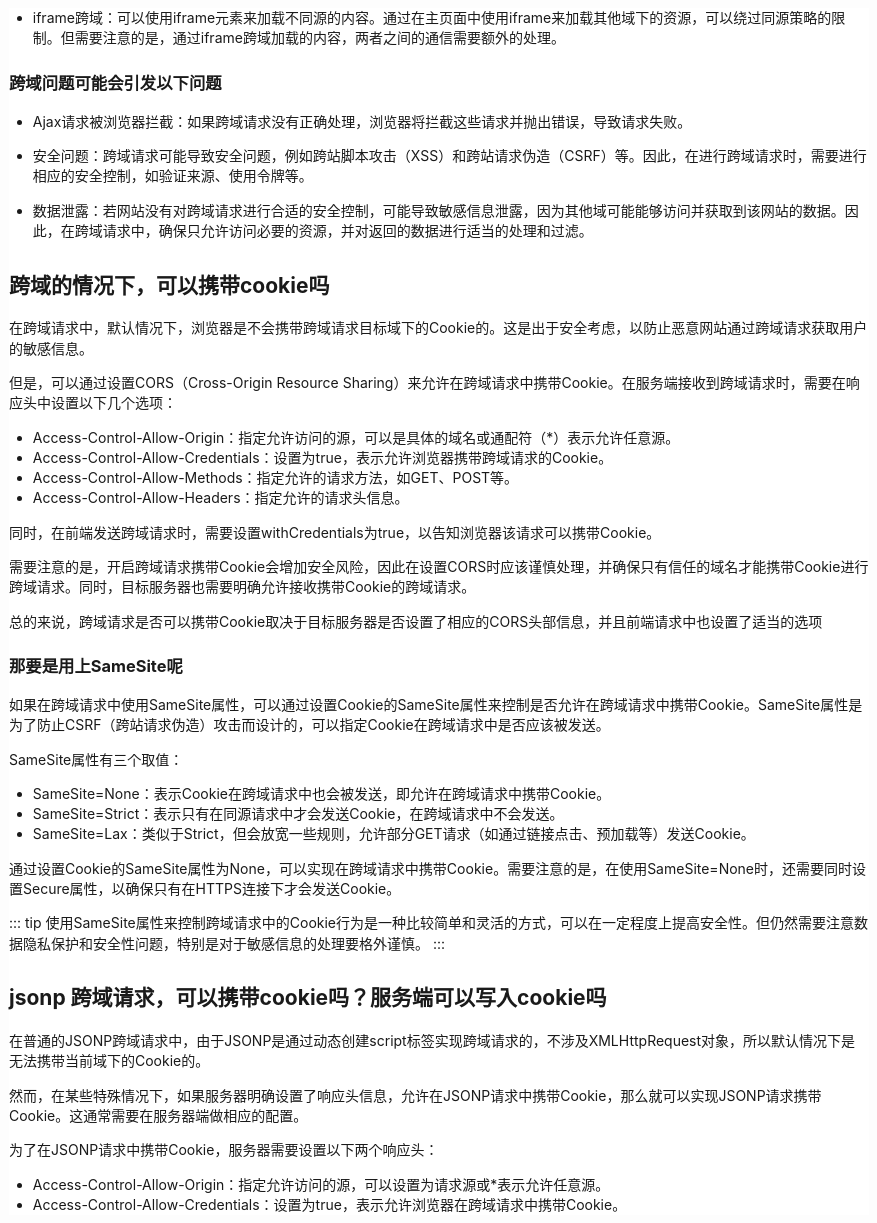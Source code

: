 - iframe跨域：可以使用iframe元素来加载不同源的内容。通过在主页面中使用iframe来加载其他域下的资源，可以绕过同源策略的限制。但需要注意的是，通过iframe跨域加载的内容，两者之间的通信需要额外的处理。

### 跨域问题可能会引发以下问题

- Ajax请求被浏览器拦截：如果跨域请求没有正确处理，浏览器将拦截这些请求并抛出错误，导致请求失败。

- 安全问题：跨域请求可能导致安全问题，例如跨站脚本攻击（XSS）和跨站请求伪造（CSRF）等。因此，在进行跨域请求时，需要进行相应的安全控制，如验证来源、使用令牌等。

- 数据泄露：若网站没有对跨域请求进行合适的安全控制，可能导致敏感信息泄露，因为其他域可能能够访问并获取到该网站的数据。因此，在跨域请求中，确保只允许访问必要的资源，并对返回的数据进行适当的处理和过滤。

## 跨域的情况下，可以携带cookie吗

在跨域请求中，默认情况下，浏览器是不会携带跨域请求目标域下的Cookie的。这是出于安全考虑，以防止恶意网站通过跨域请求获取用户的敏感信息。

但是，可以通过设置CORS（Cross-Origin Resource Sharing）来允许在跨域请求中携带Cookie。在服务端接收到跨域请求时，需要在响应头中设置以下几个选项：

- Access-Control-Allow-Origin：指定允许访问的源，可以是具体的域名或通配符（*）表示允许任意源。
- Access-Control-Allow-Credentials：设置为true，表示允许浏览器携带跨域请求的Cookie。
- Access-Control-Allow-Methods：指定允许的请求方法，如GET、POST等。
- Access-Control-Allow-Headers：指定允许的请求头信息。

同时，在前端发送跨域请求时，需要设置withCredentials为true，以告知浏览器该请求可以携带Cookie。

需要注意的是，开启跨域请求携带Cookie会增加安全风险，因此在设置CORS时应该谨慎处理，并确保只有信任的域名才能携带Cookie进行跨域请求。同时，目标服务器也需要明确允许接收携带Cookie的跨域请求。

总的来说，跨域请求是否可以携带Cookie取决于目标服务器是否设置了相应的CORS头部信息，并且前端请求中也设置了适当的选项

### 那要是用上SameSite呢

如果在跨域请求中使用SameSite属性，可以通过设置Cookie的SameSite属性来控制是否允许在跨域请求中携带Cookie。SameSite属性是为了防止CSRF（跨站请求伪造）攻击而设计的，可以指定Cookie在跨域请求中是否应该被发送。

SameSite属性有三个取值：

- SameSite=None：表示Cookie在跨域请求中也会被发送，即允许在跨域请求中携带Cookie。
- SameSite=Strict：表示只有在同源请求中才会发送Cookie，在跨域请求中不会发送。
- SameSite=Lax：类似于Strict，但会放宽一些规则，允许部分GET请求（如通过链接点击、预加载等）发送Cookie。

通过设置Cookie的SameSite属性为None，可以实现在跨域请求中携带Cookie。需要注意的是，在使用SameSite=None时，还需要同时设置Secure属性，以确保只有在HTTPS连接下才会发送Cookie。

::: tip
使用SameSite属性来控制跨域请求中的Cookie行为是一种比较简单和灵活的方式，可以在一定程度上提高安全性。但仍然需要注意数据隐私保护和安全性问题，特别是对于敏感信息的处理要格外谨慎。
:::

## jsonp 跨域请求，可以携带cookie吗？服务端可以写入cookie吗

在普通的JSONP跨域请求中，由于JSONP是通过动态创建script标签实现跨域请求的，不涉及XMLHttpRequest对象，所以默认情况下是无法携带当前域下的Cookie的。

然而，在某些特殊情况下，如果服务器明确设置了响应头信息，允许在JSONP请求中携带Cookie，那么就可以实现JSONP请求携带Cookie。这通常需要在服务器端做相应的配置。

为了在JSONP请求中携带Cookie，服务器需要设置以下两个响应头：

- Access-Control-Allow-Origin：指定允许访问的源，可以设置为请求源或*表示允许任意源。
- Access-Control-Allow-Credentials：设置为true，表示允许浏览器在跨域请求中携带Cookie。
